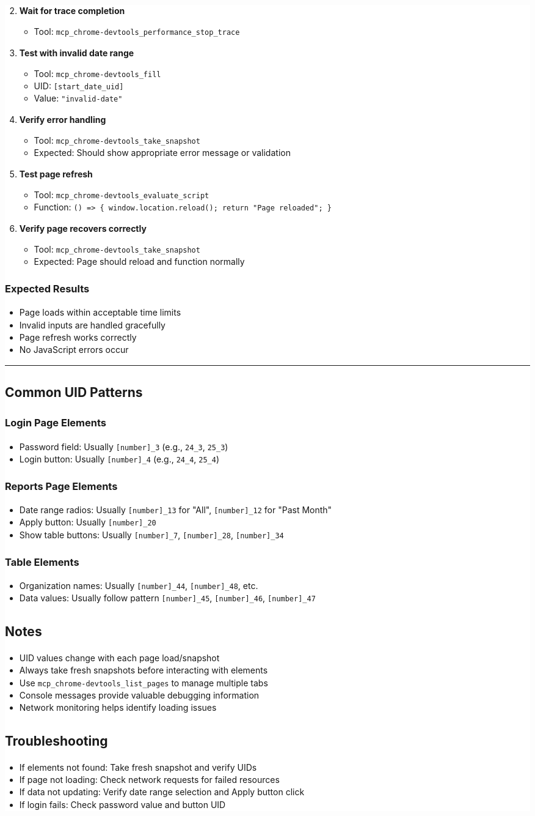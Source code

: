 2. **Wait for trace completion**
   - Tool: `mcp_chrome-devtools_performance_stop_trace`

3. **Test with invalid date range**
   - Tool: `mcp_chrome-devtools_fill`
   - UID: `[start_date_uid]`
   - Value: `"invalid-date"`

4. **Verify error handling**
   - Tool: `mcp_chrome-devtools_take_snapshot`
   - Expected: Should show appropriate error message or validation

5. **Test page refresh**
   - Tool: `mcp_chrome-devtools_evaluate_script`
   - Function: `() => { window.location.reload(); return "Page reloaded"; }`

6. **Verify page recovers correctly**
   - Tool: `mcp_chrome-devtools_take_snapshot`
   - Expected: Page should reload and function normally

### Expected Results
- Page loads within acceptable time limits
- Invalid inputs are handled gracefully
- Page refresh works correctly
- No JavaScript errors occur

---

## Common UID Patterns

### Login Page Elements
- Password field: Usually `[number]_3` (e.g., `24_3`, `25_3`)
- Login button: Usually `[number]_4` (e.g., `24_4`, `25_4`)

### Reports Page Elements
- Date range radios: Usually `[number]_13` for "All", `[number]_12` for "Past Month"
- Apply button: Usually `[number]_20`
- Show table buttons: Usually `[number]_7`, `[number]_28`, `[number]_34`

### Table Elements
- Organization names: Usually `[number]_44`, `[number]_48`, etc.
- Data values: Usually follow pattern `[number]_45`, `[number]_46`, `[number]_47`

## Notes
- UID values change with each page load/snapshot
- Always take fresh snapshots before interacting with elements
- Use `mcp_chrome-devtools_list_pages` to manage multiple tabs
- Console messages provide valuable debugging information
- Network monitoring helps identify loading issues

## Troubleshooting
- If elements not found: Take fresh snapshot and verify UIDs
- If page not loading: Check network requests for failed resources
- If data not updating: Verify date range selection and Apply button click
- If login fails: Check password value and button UID

